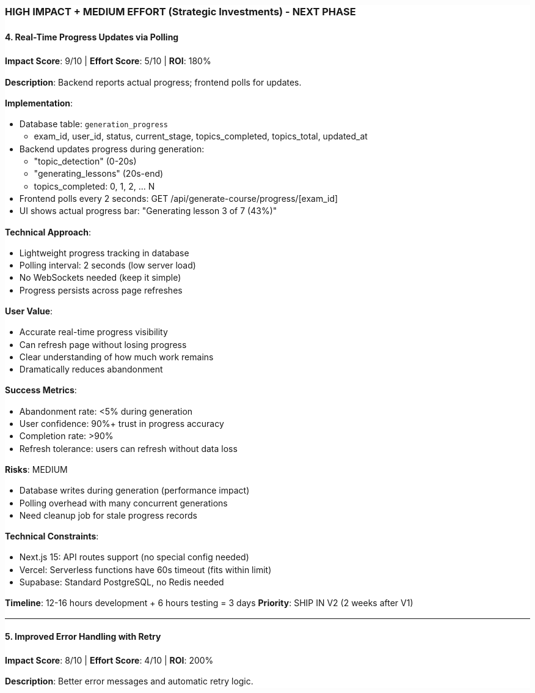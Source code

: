 ### HIGH IMPACT + MEDIUM EFFORT (Strategic Investments) - NEXT PHASE

#### 4. Real-Time Progress Updates via Polling
**Impact Score**: 9/10 | **Effort Score**: 5/10 | **ROI**: 180%

**Description**: Backend reports actual progress; frontend polls for updates.

**Implementation**:
- Database table: `generation_progress`
  - exam_id, user_id, status, current_stage, topics_completed, topics_total, updated_at
- Backend updates progress during generation:
  - "topic_detection" (0-20s)
  - "generating_lessons" (20s-end)
  - topics_completed: 0, 1, 2, ... N
- Frontend polls every 2 seconds: GET /api/generate-course/progress/[exam_id]
- UI shows actual progress bar: "Generating lesson 3 of 7 (43%)"

**Technical Approach**:
- Lightweight progress tracking in database
- Polling interval: 2 seconds (low server load)
- No WebSockets needed (keep it simple)
- Progress persists across page refreshes

**User Value**:
- Accurate real-time progress visibility
- Can refresh page without losing progress
- Clear understanding of how much work remains
- Dramatically reduces abandonment

**Success Metrics**:
- Abandonment rate: <5% during generation
- User confidence: 90%+ trust in progress accuracy
- Completion rate: >90%
- Refresh tolerance: users can refresh without data loss

**Risks**: MEDIUM
- Database writes during generation (performance impact)
- Polling overhead with many concurrent generations
- Need cleanup job for stale progress records

**Technical Constraints**:
- Next.js 15: API routes support (no special config needed)
- Vercel: Serverless functions have 60s timeout (fits within limit)
- Supabase: Standard PostgreSQL, no Redis needed

**Timeline**: 12-16 hours development + 6 hours testing = 3 days
**Priority**: SHIP IN V2 (2 weeks after V1)

---

#### 5. Improved Error Handling with Retry
**Impact Score**: 8/10 | **Effort Score**: 4/10 | **ROI**: 200%

**Description**: Better error messages and automatic retry logic.
